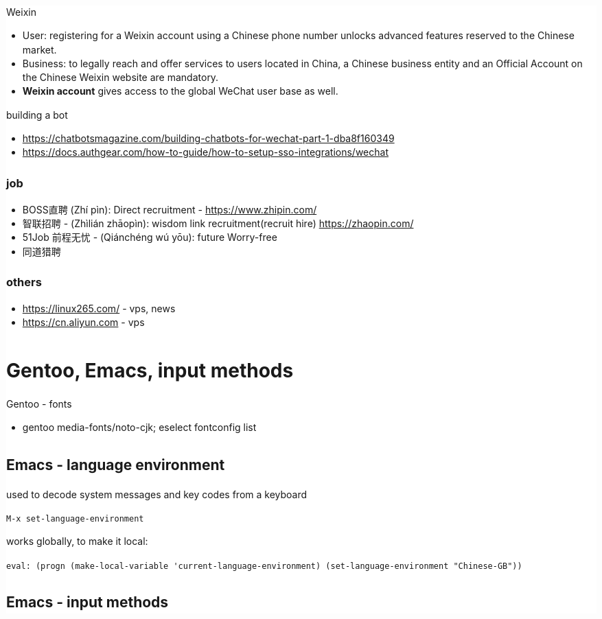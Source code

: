 Weixin

-   User: registering for a Weixin account using a Chinese phone number unlocks
    advanced features reserved to the Chinese market.
-   Business: to legally reach and offer services to users located in China, a Chinese
    business entity and an Official Account on the Chinese Weixin website are
    mandatory.
-   **Weixin account** gives access to the global WeChat user base as well.

building a bot

-   <https://chatbotsmagazine.com/building-chatbots-for-wechat-part-1-dba8f160349>
-   <https://docs.authgear.com/how-to-guide/how-to-setup-sso-integrations/wechat>


<a id="org561c425"></a>

### job

-   BOSS直聘 (Zhí pìn): Direct recruitment - <https://www.zhipin.com/>
-   智联招聘 - (Zhìlián zhāopìn): wisdom link recruitment(recruit hire) <https://zhaopin.com/>
-   51Job 前程无忧 - (Qiánchéng wú yōu): future Worry-free
-   同道猎聘


<a id="orgf5c8311"></a>

### others

-   <https://linux265.com/> - vps, news
-   <https://cn.aliyun.com> - vps


<a id="orgee0bb11"></a>

# Gentoo, Emacs, input methods

Gentoo - fonts

-   gentoo media-fonts/noto-cjk; eselect fontconfig list


<a id="orgceb61e8"></a>

## Emacs - language environment

used to decode system messages and key codes from a keyboard

    M-x set-language-environment

works globally, to make it local:

    eval: (progn (make-local-variable 'current-language-environment) (set-language-environment "Chinese-GB"))


<a id="org87be2ae"></a>

## Emacs - input methods
